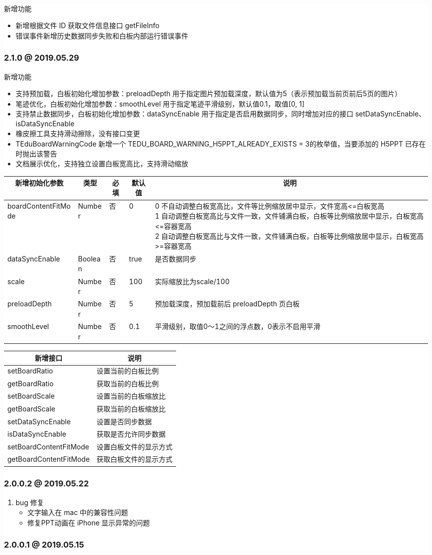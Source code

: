 新增功能
 - 新增根据文件 ID 获取文件信息接口 getFileInfo
 - 错误事件新增历史数据同步失败和白板内部运行错误事件


### 2.1.0 @ 2019.05.29
新增功能
- 支持预加载，白板初始化增加参数：preloadDepth 用于指定图片预加载深度，默认值为5（表示预加载当前页前后5页的图片）
- 笔迹优化，白板初始化增加参数：smoothLevel 用于指定笔迹平滑级别，默认值0.1，取值[0, 1]
- 支持禁止数据同步，白板初始化增加参数：dataSyncEnable 用于指定是否启用数据同步，同时增加对应的接口 setDataSyncEnable、isDataSyncEnable
- 橡皮擦工具支持滑动擦除，没有接口变更
- TEduBoardWarningCode 新增一个 TEDU_BOARD_WARNING_H5PPT_ALREADY_EXISTS = 3的枚举值，当要添加的 H5PPT 已存在时抛出该警告
- 文档展示优化，支持独立设置白板宽高比，支持滑动缩放


| 新增初始化参数	| 类型	| 必填 | 默认值 |说明
--------- | --------- | ----- | --------- | --------- |
| boardContentFitMode | Number | 否 | 0 | 0 不自动调整白板宽高比，文件等比例缩放居中显示，文件宽高<=白板宽高<br/> 1 自动调整白板宽高比与文件一致，文件铺满白板，白板等比例缩放居中显示，白板宽高<=容器宽高<br/> 2 自动调整白板宽高比与文件一致，文件铺满白板，白板等比例缩放居中显示，白板宽高>=容器宽高 |
| dataSyncEnable | Boolean | 否 | true | 是否数据同步 |
| scale | Number | 否 | 100 | 实际缩放比为scale/100 |
| preloadDepth | Number | 否 | 5 | 预加载深度，预加载前后 preloadDepth 页白板 |
| smoothLevel | Number | 否 | 0.1 | 平滑级别，取值0～1之间的浮点数，0表示不启用平滑 |



| 新增接口          | 说明      |
| ------------------ | ---------------------------------------- |
| setBoardRatio                            |          设置当前的白板比例                           |
| getBoardRatio                            |          获取当前的白板比例                           |
| setBoardScale                                  |          设置当前的白板缩放比                           |
| getBoardScale                            |          获取当前的白板缩放比                           |
| setDataSyncEnable                            |          设置是否同步数据                           |
| isDataSyncEnable                            |          获取是否允许同步数据                           |
| setBoardContentFitMode                            |          设置白板文件的显示方式                           |
| getBoardContentFitMode                            |          获取白板文件的显示方式                           |

### 2.0.0.2 @ 2019.05.22

1. bug 修复
    - 文字输入在 mac 中的兼容性问题
    - 修复PPT动画在 iPhone 显示异常的问题

### 2.0.0.1 @ 2019.05.15
